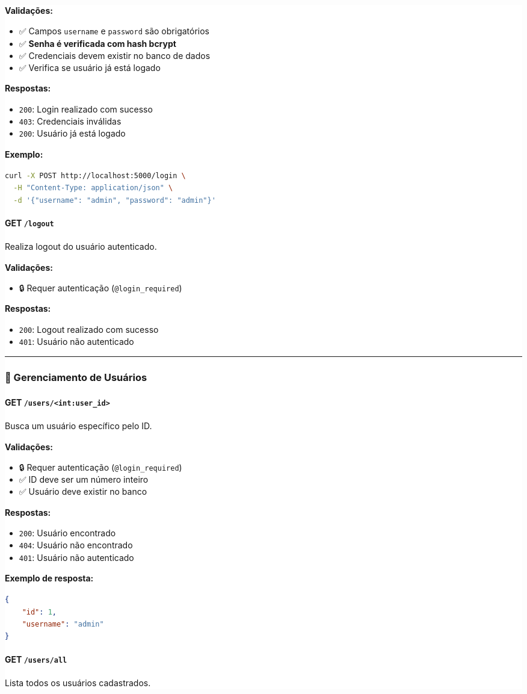 **Validações:**
- ✅ Campos `username` e `password` são obrigatórios
- ✅ **Senha é verificada com hash bcrypt**
- ✅ Credenciais devem existir no banco de dados
- ✅ Verifica se usuário já está logado

**Respostas:**
- `200`: Login realizado com sucesso
- `403`: Credenciais inválidas
- `200`: Usuário já está logado

**Exemplo:**
```bash
curl -X POST http://localhost:5000/login \
  -H "Content-Type: application/json" \
  -d '{"username": "admin", "password": "admin"}'
```

#### GET `/logout`
Realiza logout do usuário autenticado.

**Validações:**
- 🔒 Requer autenticação (`@login_required`)

**Respostas:**
- `200`: Logout realizado com sucesso
- `401`: Usuário não autenticado

---

### 👥 Gerenciamento de Usuários

#### GET `/users/<int:user_id>`
Busca um usuário específico pelo ID.

**Validações:**
- 🔒 Requer autenticação (`@login_required`)
- ✅ ID deve ser um número inteiro
- ✅ Usuário deve existir no banco

**Respostas:**
- `200`: Usuário encontrado
- `404`: Usuário não encontrado
- `401`: Usuário não autenticado

**Exemplo de resposta:**
```json
{
    "id": 1,
    "username": "admin"
}
```

#### GET `/users/all`
Lista todos os usuários cadastrados.
